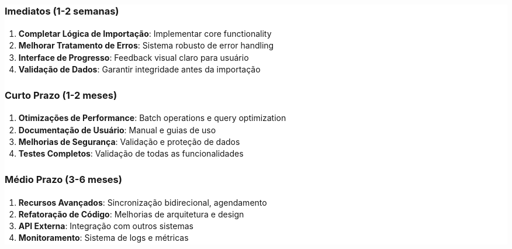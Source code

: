 ### Imediatos (1-2 semanas)
1. **Completar Lógica de Importação**: Implementar core functionality
2. **Melhorar Tratamento de Erros**: Sistema robusto de error handling
3. **Interface de Progresso**: Feedback visual claro para usuário
4. **Validação de Dados**: Garantir integridade antes da importação

### Curto Prazo (1-2 meses)
1. **Otimizações de Performance**: Batch operations e query optimization
2. **Documentação de Usuário**: Manual e guias de uso
3. **Melhorias de Segurança**: Validação e proteção de dados
4. **Testes Completos**: Validação de todas as funcionalidades

### Médio Prazo (3-6 meses)
1. **Recursos Avançados**: Sincronização bidirecional, agendamento
2. **Refatoração de Código**: Melhorias de arquitetura e design
3. **API Externa**: Integração com outros sistemas
4. **Monitoramento**: Sistema de logs e métricas
